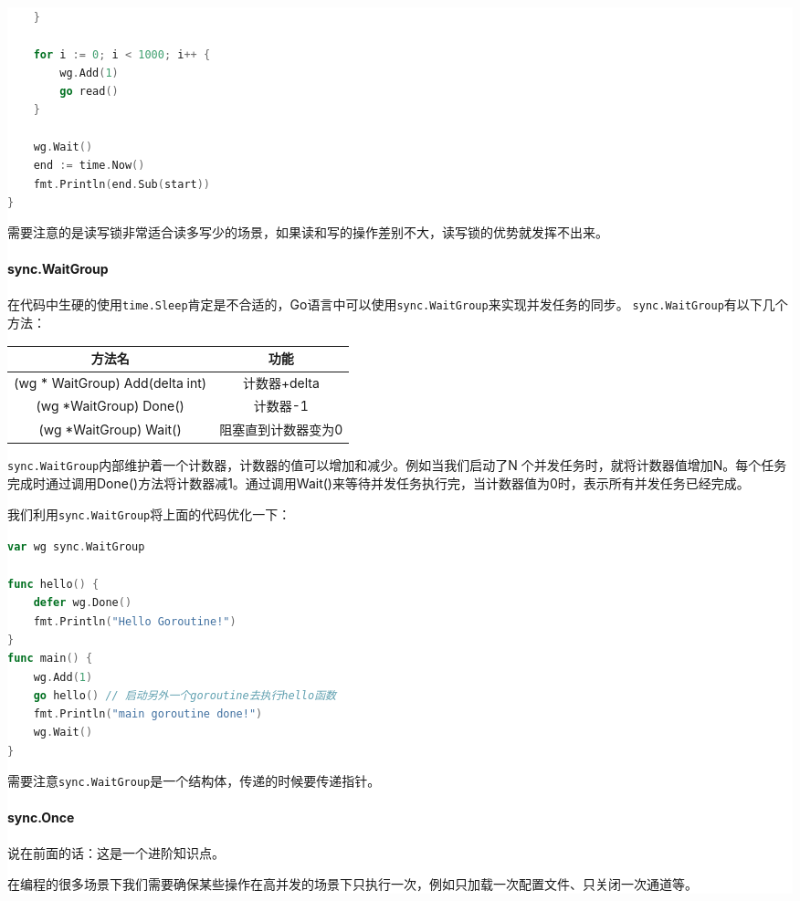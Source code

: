 ```go
	}

	for i := 0; i < 1000; i++ {
		wg.Add(1)
		go read()
	}

	wg.Wait()
	end := time.Now()
	fmt.Println(end.Sub(start))
}
```

需要注意的是读写锁非常适合读多写少的场景，如果读和写的操作差别不大，读写锁的优势就发挥不出来。

#### sync.WaitGroup

在代码中生硬的使用`time.Sleep`肯定是不合适的，Go语言中可以使用`sync.WaitGroup`来实现并发任务的同步。 `sync.WaitGroup`有以下几个方法：

|             方法名              |        功能         |
| :-----------------------------: | :-----------------: |
| (wg * WaitGroup) Add(delta int) |    计数器+delta     |
|     (wg *WaitGroup) Done()      |      计数器-1       |
|     (wg *WaitGroup) Wait()      | 阻塞直到计数器变为0 |

`sync.WaitGroup`内部维护着一个计数器，计数器的值可以增加和减少。例如当我们启动了N 个并发任务时，就将计数器值增加N。每个任务完成时通过调用Done()方法将计数器减1。通过调用Wait()来等待并发任务执行完，当计数器值为0时，表示所有并发任务已经完成。

我们利用`sync.WaitGroup`将上面的代码优化一下：

```go
var wg sync.WaitGroup

func hello() {
	defer wg.Done()
	fmt.Println("Hello Goroutine!")
}
func main() {
	wg.Add(1)
	go hello() // 启动另外一个goroutine去执行hello函数
	fmt.Println("main goroutine done!")
	wg.Wait()
}
```

需要注意`sync.WaitGroup`是一个结构体，传递的时候要传递指针。

#### sync.Once

说在前面的话：这是一个进阶知识点。

在编程的很多场景下我们需要确保某些操作在高并发的场景下只执行一次，例如只加载一次配置文件、只关闭一次通道等。
